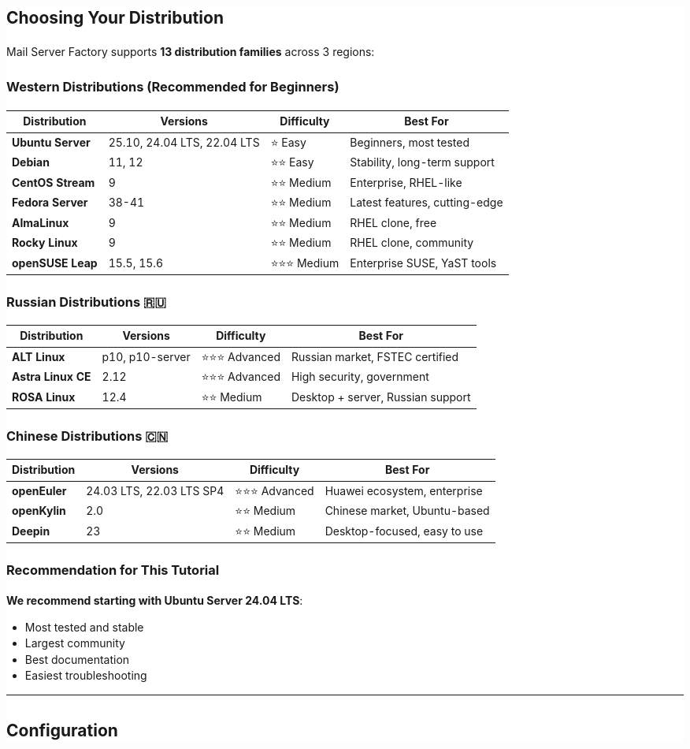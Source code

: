 
## Choosing Your Distribution

Mail Server Factory supports **13 distribution families** across 3 regions:

### Western Distributions (Recommended for Beginners)

| Distribution | Versions | Difficulty | Best For |
|--------------|----------|------------|----------|
| **Ubuntu Server** | 25.10, 24.04 LTS, 22.04 LTS | ⭐ Easy | Beginners, most tested |
| **Debian** | 11, 12 | ⭐⭐ Easy | Stability, long-term support |
| **CentOS Stream** | 9 | ⭐⭐ Medium | Enterprise, RHEL-like |
| **Fedora Server** | 38-41 | ⭐⭐ Medium | Latest features, cutting-edge |
| **AlmaLinux** | 9 | ⭐⭐ Medium | RHEL clone, free |
| **Rocky Linux** | 9 | ⭐⭐ Medium | RHEL clone, community |
| **openSUSE Leap** | 15.5, 15.6 | ⭐⭐⭐ Medium | Enterprise SUSE, YaST tools |

### Russian Distributions 🇷🇺

| Distribution | Versions | Difficulty | Best For |
|--------------|----------|------------|----------|
| **ALT Linux** | p10, p10-server | ⭐⭐⭐ Advanced | Russian market, FSTEC certified |
| **Astra Linux CE** | 2.12 | ⭐⭐⭐ Advanced | High security, government |
| **ROSA Linux** | 12.4 | ⭐⭐ Medium | Desktop + server, Russian support |

### Chinese Distributions 🇨🇳

| Distribution | Versions | Difficulty | Best For |
|--------------|----------|------------|----------|
| **openEuler** | 24.03 LTS, 22.03 LTS SP4 | ⭐⭐⭐ Advanced | Huawei ecosystem, enterprise |
| **openKylin** | 2.0 | ⭐⭐ Medium | Chinese market, Ubuntu-based |
| **Deepin** | 23 | ⭐⭐ Medium | Desktop-focused, easy to use |

### Recommendation for This Tutorial

**We recommend starting with Ubuntu Server 24.04 LTS**:
- Most tested and stable
- Largest community
- Best documentation
- Easiest troubleshooting

---

## Configuration
